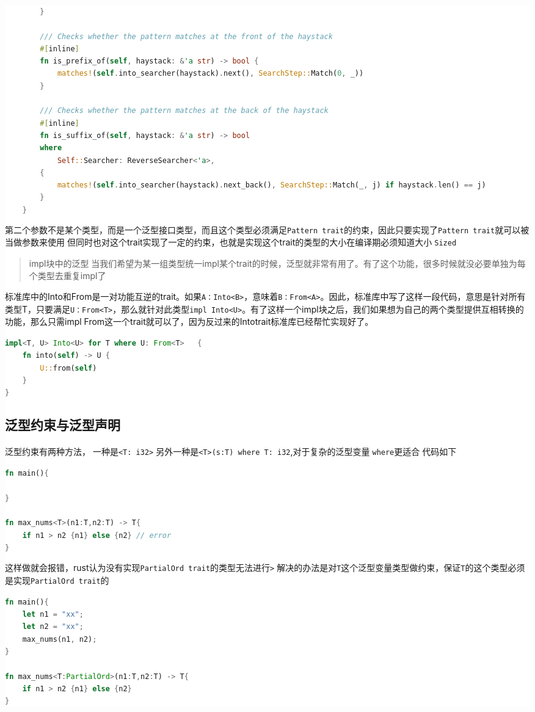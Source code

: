 ```rust
        }

        /// Checks whether the pattern matches at the front of the haystack
        #[inline]
        fn is_prefix_of(self, haystack: &'a str) -> bool {
            matches!(self.into_searcher(haystack).next(), SearchStep::Match(0, _))
        }

        /// Checks whether the pattern matches at the back of the haystack
        #[inline]
        fn is_suffix_of(self, haystack: &'a str) -> bool
        where
            Self::Searcher: ReverseSearcher<'a>,
        {
            matches!(self.into_searcher(haystack).next_back(), SearchStep::Match(_, j) if haystack.len() == j)
        }
    }
```
第二个参数不是某个类型，而是一个泛型接口类型，而且这个类型必须满足`Pattern trait`的约束，因此只要实现了`Pattern trait`就可以被当做参数来使用
但同时也对这个trait实现了一定的约束，也就是实现这个trait的类型的大小在编译期必须知道大小 `Sized`


> impl块中的泛型
当我们希望为某一组类型统一impl某个trait的时候，泛型就非常有用了。有了这个功能，很多时候就没必要单独为每个类型去重复impl了

标准库中的Into和From是一对功能互逆的trait。如果`A：Into<B>`，意味着`B：From<A>`。因此，标准库中写了这样一段代码，意思是针对所有类型T，只要满足`U：From<T>`，那么就针对此类型`impl Into<U>`。有了这样一个impl块之后，我们如果想为自己的两个类型提供互相转换的功能，那么只需impl From这一个trait就可以了，因为反过来的Intotrait标准库已经帮忙实现好了。

```rust
impl<T, U> Into<U> for T where U: From<T>   {
    fn into(self) -> U {
        U::from(self)
    }       
}
```

## 泛型约束与泛型声明
泛型约束有两种方法，
一种是`<T: i32>` 
另外一种是`<T>(s:T) where T: i32`,对于复杂的泛型变量 `where`更适合
代码如下
```rust
fn main(){
    
}

fn max_nums<T>(n1:T,n2:T) -> T{
    if n1 > n2 {n1} else {n2} // error
}
```
这样做就会报错，rust认为没有实现`PartialOrd trait`的类型无法进行`>`
解决的办法是对`T`这个泛型变量类型做约束，保证`T`的这个类型必须是实现`PartialOrd trait`的
```rust
fn main(){
    let n1 = "xx";
    let n2 = "xx";
    max_nums(n1, n2);
}

fn max_nums<T:PartialOrd>(n1:T,n2:T) -> T{
    if n1 > n2 {n1} else {n2}
}

```